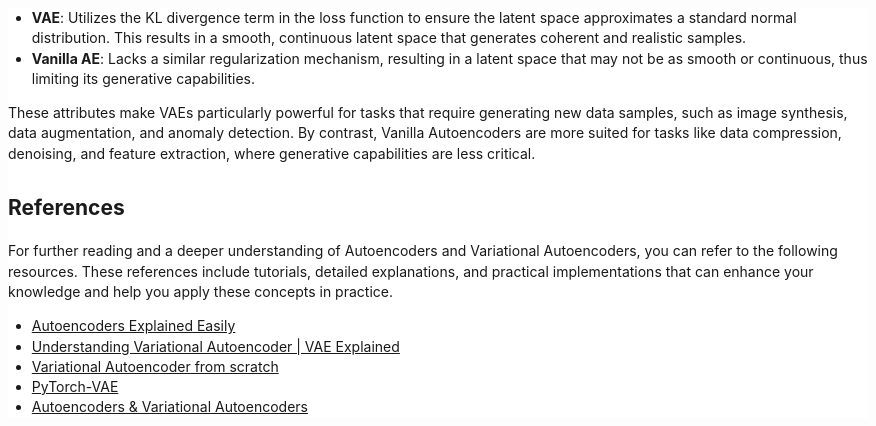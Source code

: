    - **VAE**: Utilizes the KL divergence term in the loss function to ensure the latent space approximates a standard normal distribution. This results in a smooth, continuous latent space that generates coherent and realistic samples.
   - **Vanilla AE**: Lacks a similar regularization mechanism, resulting in a latent space that may not be as smooth or continuous, thus limiting its generative capabilities.

These attributes make VAEs particularly powerful for tasks that require generating new data samples, such as image synthesis, data augmentation, and anomaly detection. By contrast, Vanilla Autoencoders are more suited for tasks like data compression, denoising, and feature extraction, where generative capabilities are less critical.

## References
For further reading and a deeper understanding of Autoencoders and Variational Autoencoders, you can refer to the following resources. These references include tutorials, detailed explanations, and practical implementations that can enhance your knowledge and help you apply these concepts in practice.

- [Autoencoders Explained Easily](https://www.youtube.com/watch?v=xwrzh4e8DLs)
- [Understanding Variational Autoencoder | VAE Explained](https://www.youtube.com/watch?v=1RPdu_5FCfk)
- [Variational Autoencoder from scratch](https://www.youtube.com/watch?v=d0W_Ab-aZGo)
- [PyTorch-VAE](https://github.com/AntixK/PyTorch-VAE)
- [Autoencoders & Variational Autoencoders](https://www.andrew.cmu.edu/user/xihuang/blog/ae_vae/ae_vae.html)


